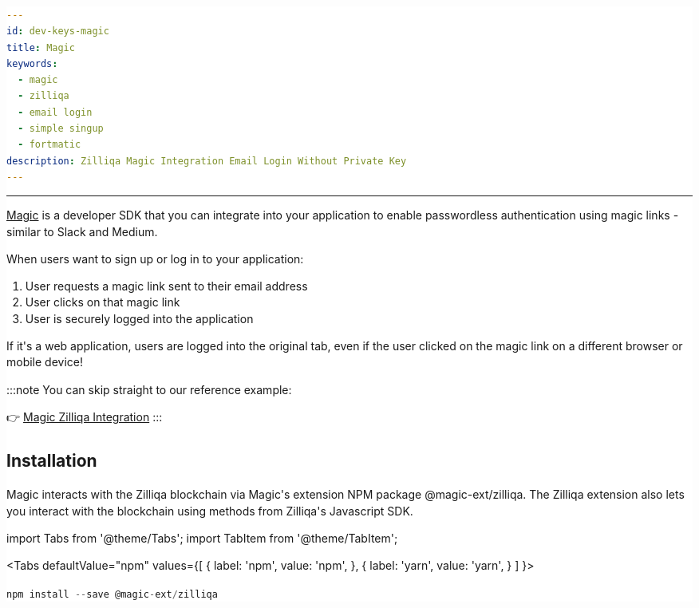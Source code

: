 ```yaml
---
id: dev-keys-magic
title: Magic
keywords:
  - magic
  - zilliqa
  - email login
  - simple singup
  - fortmatic
description: Zilliqa Magic Integration Email Login Without Private Key
---
```


---

[Magic](https://docs.magic.link/) is a developer SDK that you can integrate into your application to enable passwordless authentication using magic links - similar to Slack and Medium.

When users want to sign up or log in to your application:

1. User requests a magic link sent to their email address
2. User clicks on that magic link
3. User is securely logged into the application

If it's a web application, users are logged into the original tab, even if the user clicked on the magic link on a different browser or mobile device!

:::note
You can skip straight to our reference example:

👉 [Magic Zilliqa Integration](https://github.com/Zilliqa/dev-portal-examples)
:::

## Installation

Magic interacts with the Zilliqa blockchain via Magic's extension NPM package @magic-ext/zilliqa. The Zilliqa extension also lets you interact with the blockchain using methods from Zilliqa's Javascript SDK.

import Tabs from '@theme/Tabs';
import TabItem from '@theme/TabItem';

<Tabs
defaultValue="npm"
values={[
{ label: 'npm', value: 'npm', },
{ label: 'yarn', value: 'yarn', }
]
}>

<TabItem value="npm">

```js
npm install --save @magic-ext/zilliqa
```
